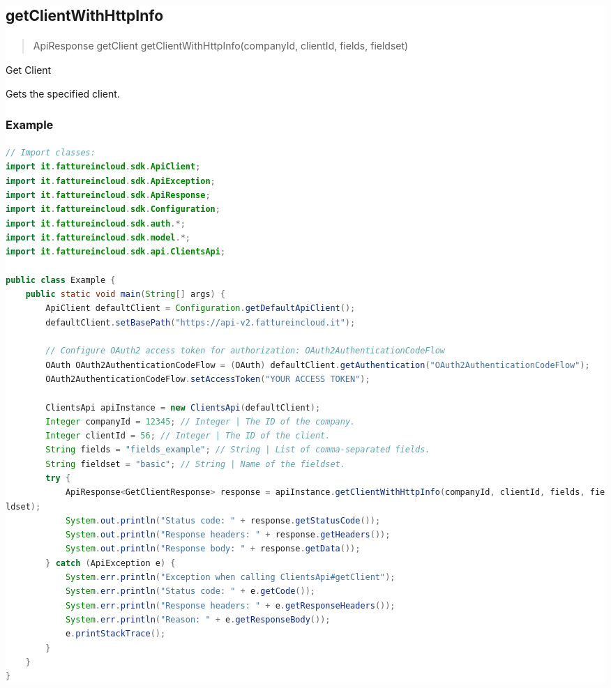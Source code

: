## getClientWithHttpInfo

> ApiResponse<GetClientResponse> getClient getClientWithHttpInfo(companyId, clientId, fields, fieldset)

Get Client

Gets the specified client.

### Example

```java
// Import classes:
import it.fattureincloud.sdk.ApiClient;
import it.fattureincloud.sdk.ApiException;
import it.fattureincloud.sdk.ApiResponse;
import it.fattureincloud.sdk.Configuration;
import it.fattureincloud.sdk.auth.*;
import it.fattureincloud.sdk.model.*;
import it.fattureincloud.sdk.api.ClientsApi;

public class Example {
    public static void main(String[] args) {
        ApiClient defaultClient = Configuration.getDefaultApiClient();
        defaultClient.setBasePath("https://api-v2.fattureincloud.it");
        
        // Configure OAuth2 access token for authorization: OAuth2AuthenticationCodeFlow
        OAuth OAuth2AuthenticationCodeFlow = (OAuth) defaultClient.getAuthentication("OAuth2AuthenticationCodeFlow");
        OAuth2AuthenticationCodeFlow.setAccessToken("YOUR ACCESS TOKEN");

        ClientsApi apiInstance = new ClientsApi(defaultClient);
        Integer companyId = 12345; // Integer | The ID of the company.
        Integer clientId = 56; // Integer | The ID of the client.
        String fields = "fields_example"; // String | List of comma-separated fields.
        String fieldset = "basic"; // String | Name of the fieldset.
        try {
            ApiResponse<GetClientResponse> response = apiInstance.getClientWithHttpInfo(companyId, clientId, fields, fieldset);
            System.out.println("Status code: " + response.getStatusCode());
            System.out.println("Response headers: " + response.getHeaders());
            System.out.println("Response body: " + response.getData());
        } catch (ApiException e) {
            System.err.println("Exception when calling ClientsApi#getClient");
            System.err.println("Status code: " + e.getCode());
            System.err.println("Response headers: " + e.getResponseHeaders());
            System.err.println("Reason: " + e.getResponseBody());
            e.printStackTrace();
        }
    }
}
```
